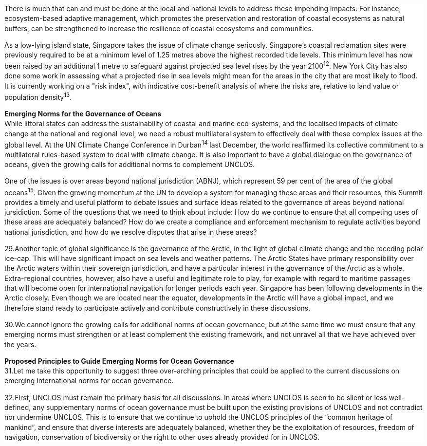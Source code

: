 There is much that can and must be done at the local and national levels to address these impending impacts. For instance, ecosystem-based adaptive management, which promotes the preservation and restoration of coastal ecosystems as natural buffers, can be strengthened to increase the resilience of coastal ecosystems and communities.

As a low-lying island state, Singapore takes the issue of climate change seriously. Singapore’s coastal reclamation sites were previously required to be at a minimum level of 1.25 metres above the highest recorded tide levels. This minimum level has now been raised by an additional 1 metre to safeguard against projected sea level rises by the year 2100<sup>12</sup>. New York City has also done some work in assessing what a projected rise in sea levels might mean for the areas in the city that are most likely to flood. It is currently working on a "risk index", with indicative cost-benefit analysis of where the risks are, relative to land value or population density<sup>13</sup>.

**Emerging Norms for the Governance of Oceans**    
While littoral states can address the sustainability of coastal and marine eco-systems, and the localised impacts of climate change at the national and regional level, we need a robust multilateral system to effectively deal with these complex issues at the global level. At the UN Climate Change Conference in Durban<sup>14</sup> last December, the world reaffirmed its collective commitment to a multilateral rules-based system to deal with climate change. It is also important to have a global dialogue on the governance of oceans, given the growing calls for additional norms to complement UNCLOS.

One of the issues is over areas beyond national jurisdiction (ABNJ), which represent 59 per cent of the area of the global oceans<sup>15</sup>. Given the growing momentum at the UN to develop a system for managing these areas and their resources, this Summit provides a timely and useful platform to debate issues and surface ideas related to the governance of areas beyond national jursidiction. Some of the questions that we need to think about include: How do we continue to ensure that all competing uses of these areas are adequately balanced? How do we create a compliance and enforcement mechanism to regulate activities beyond national jurisdiction, and how do we resolve disputes that arise in these areas?

29.Another topic of global significance is the governance of the Arctic, in the light of global climate change and the receding polar ice-cap. This will have significant impact on sea levels and weather patterns. The Arctic States have primary responsibility over the Arctic waters within their sovereign jurisdiction, and have a particular interest in the governance of the Arctic as a whole. Extra-regional countries, however, also have a useful and legitimate role to play, for example with regard to maritime passages that will become open for international navigation for longer periods each year. Singapore has been following developments in the Arctic closely. Even though we are located near the equator, developments in the Arctic will have a global impact, and we therefore stand ready to participate actively and contribute constructively in these discussions.

30.We cannot ignore the growing calls for additional norms of ocean governance, but at the same time we must ensure that any emerging norms must strengthen or at least complement the existing framework, and not unravel all that we have achieved over the years.

**Proposed Principles to Guide Emerging Norms for Ocean Governance**    
31.Let me take this opportunity to suggest three over-arching principles that could be applied to the current discussions on emerging international norms for ocean governance.

32.First, UNCLOS must remain the primary basis for all discussions. In areas where UNCLOS is seen to be silent or less well-defined, any supplementary norms of ocean governance must be built upon the existing provisions of UNCLOS and not contradict nor undermine UNCLOS. This is to ensure that we continue to uphold the UNCLOS principles of the “common heritage of mankind”, and ensure that diverse interests are adequately balanced, whether they be the exploitation of resources, freedom of navigation, conservation of biodiversity or the right to other uses already provided for in UNCLOS.

